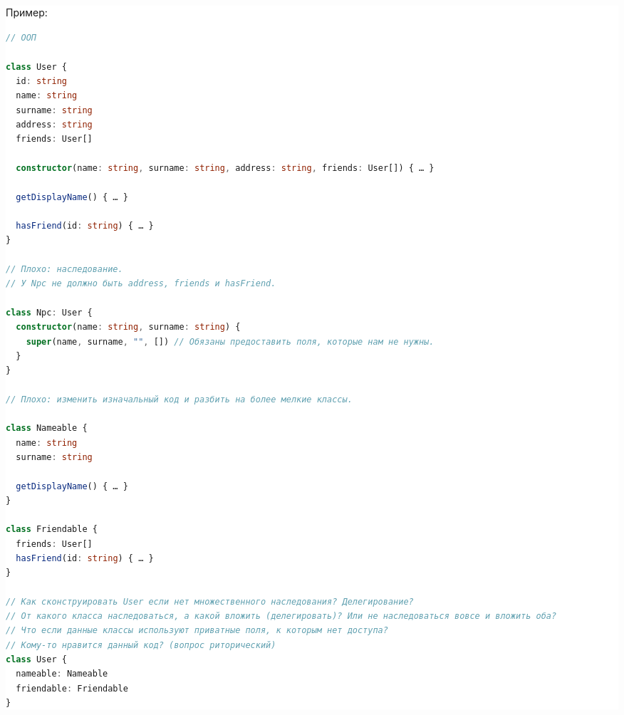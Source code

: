 Пример:

```typescript
// ООП

class User {
  id: string
  name: string
  surname: string
  address: string
  friends: User[]

  constructor(name: string, surname: string, address: string, friends: User[]) { … }

  getDisplayName() { … }

  hasFriend(id: string) { … }
}

// Плохо: наследование.
// У Npc не должно быть address, friends и hasFriend.

class Npc: User {
  constructor(name: string, surname: string) {
    super(name, surname, "", []) // Обязаны предоставить поля, которые нам не нужны.
  }
}

// Плохо: изменить изначальный код и разбить на более мелкие классы.

class Nameable {
  name: string
  surname: string

  getDisplayName() { … }
}

class Friendable {
  friends: User[]
  hasFriend(id: string) { … }
}

// Как сконструировать User если нет множественного наследования? Делегирование?
// От какого класса наследоваться, а какой вложить (делегировать)? Или не наследоваться вовсе и вложить оба?
// Что если данные классы используют приватные поля, к которым нет доступа?
// Кому-то нравится данный код? (вопрос риторический)
class User {
  nameable: Nameable
  friendable: Friendable
}
```

